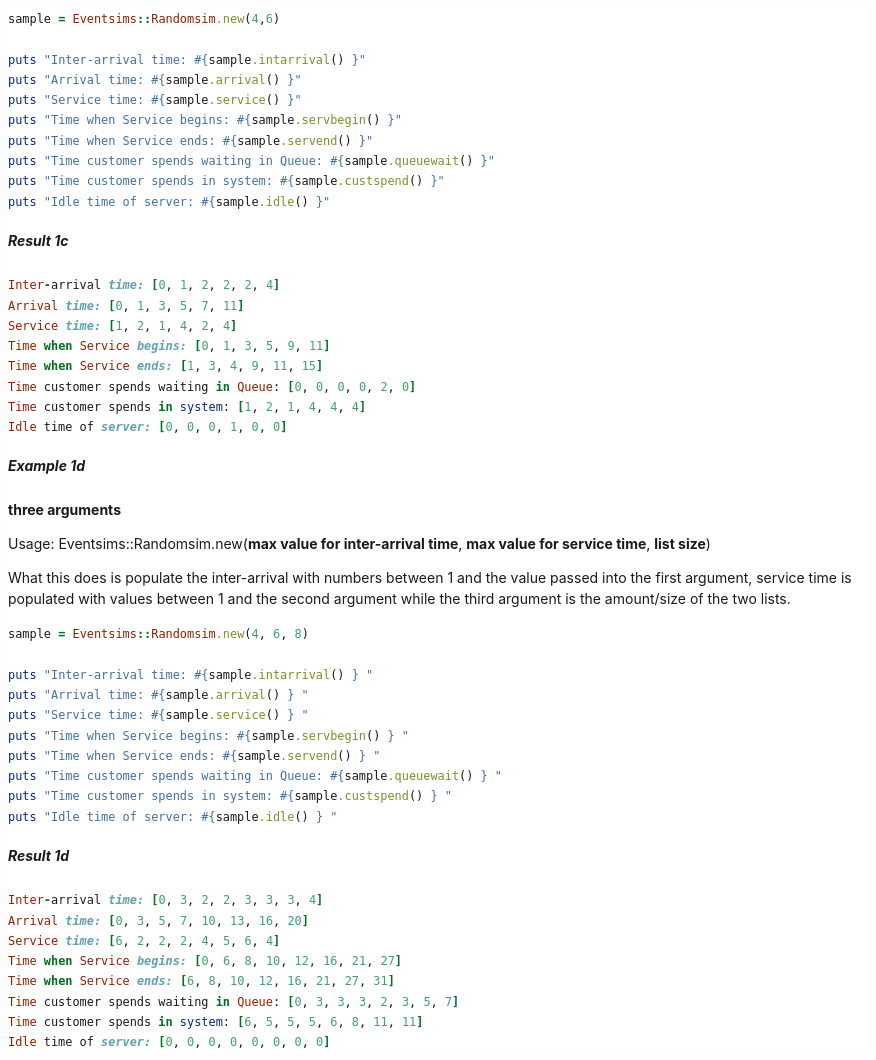 ```ruby
sample = Eventsims::Randomsim.new(4,6)
 
puts "Inter-arrival time: #{sample.intarrival() }"
puts "Arrival time: #{sample.arrival() }"
puts "Service time: #{sample.service() }"
puts "Time when Service begins: #{sample.servbegin() }"
puts "Time when Service ends: #{sample.servend() }"
puts "Time customer spends waiting in Queue: #{sample.queuewait() }"
puts "Time customer spends in system: #{sample.custspend() }"
puts "Idle time of server: #{sample.idle() }"
```


##### Result 1c

```ruby
Inter-arrival time: [0, 1, 2, 2, 2, 4]
Arrival time: [0, 1, 3, 5, 7, 11]
Service time: [1, 2, 1, 4, 2, 4]
Time when Service begins: [0, 1, 3, 5, 9, 11]
Time when Service ends: [1, 3, 4, 9, 11, 15]
Time customer spends waiting in Queue: [0, 0, 0, 0, 2, 0]
Time customer spends in system: [1, 2, 1, 4, 4, 4]
Idle time of server: [0, 0, 0, 1, 0, 0]
```


##### Example 1d

**three arguments**

Usage: Eventsims::Randomsim.new(**max value for inter-arrival time**, **max value for service time**, **list size**)

What this does is populate the inter-arrival with numbers between 1 and the value passed into the first argument, service time is populated with values between 1 and the second argument while the third argument is the amount/size of the two lists.

```ruby
sample = Eventsims::Randomsim.new(4, 6, 8)
 
puts "Inter-arrival time: #{sample.intarrival() } "
puts "Arrival time: #{sample.arrival() } "
puts "Service time: #{sample.service() } "
puts "Time when Service begins: #{sample.servbegin() } "
puts "Time when Service ends: #{sample.servend() } "
puts "Time customer spends waiting in Queue: #{sample.queuewait() } "
puts "Time customer spends in system: #{sample.custspend() } "
puts "Idle time of server: #{sample.idle() } "
```


##### Result 1d


```ruby
Inter-arrival time: [0, 3, 2, 2, 3, 3, 3, 4]
Arrival time: [0, 3, 5, 7, 10, 13, 16, 20]
Service time: [6, 2, 2, 2, 4, 5, 6, 4]
Time when Service begins: [0, 6, 8, 10, 12, 16, 21, 27]
Time when Service ends: [6, 8, 10, 12, 16, 21, 27, 31]
Time customer spends waiting in Queue: [0, 3, 3, 3, 2, 3, 5, 7]
Time customer spends in system: [6, 5, 5, 5, 6, 8, 11, 11]
Idle time of server: [0, 0, 0, 0, 0, 0, 0, 0]
```
